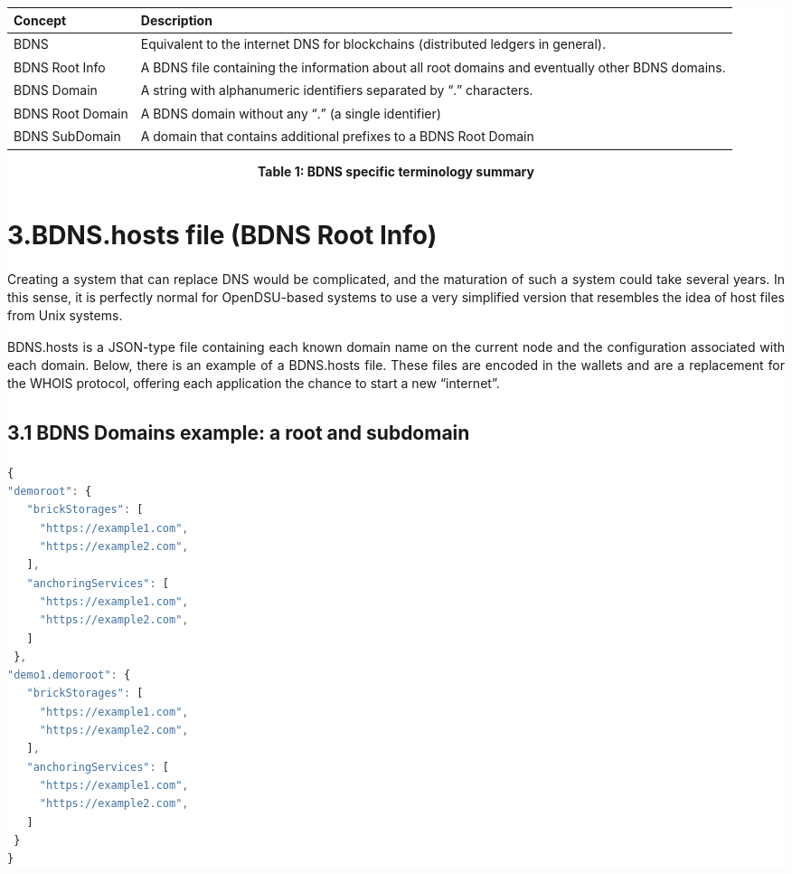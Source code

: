
| **Concept**       | **Description**                                                                                                                                      |
|:------------------|:-----------------------------------------------------------------------------------------------------------------------------------------------------|
| BDNS              | Equivalent to the internet DNS for blockchains (distributed ledgers in general).                                                                     |
| BDNS Root Info    | A BDNS file containing the information about all root domains  and eventually other BDNS domains.                                                    |
| BDNS Domain       | A string with alphanumeric identifiers separated by “.” characters.                                                                                  |
| BDNS Root Domain  | A BDNS domain without any “.” (a single identifier)                                                                                                  |
| BDNS SubDomain    | A domain that contains additional prefixes to a BDNS Root Domain                                                                                                                                                     |


<p style="text-align:center"> <b>Table 1: BDNS specific terminology summary</b></p>



# **3.BDNS.hosts file (BDNS Root Info)**

<p style='text-align: justify;'>Creating a system that can replace DNS would be complicated, and the maturation of such a system could take several years. In this sense, it is perfectly normal for OpenDSU-based systems to use a very simplified version that resembles the idea of host files from Unix systems.
</p>

<p style='text-align: justify;'>BDNS.hosts is a JSON-type file containing each known domain name on the current node and the configuration associated with each domain. Below, there is an example of a BDNS.hosts file. These files are encoded in the wallets and are a replacement for the WHOIS protocol, offering each application the chance to start a new “internet”.
</p>

## 3.1 BDNS Domains example: a root and subdomain

```js
{
"demoroot": {
   "brickStorages": [
     "https://example1.com",
     "https://example2.com",
   ],
   "anchoringServices": [
     "https://example1.com",
     "https://example2.com",
   ]
 },
"demo1.demoroot": {
   "brickStorages": [
     "https://example1.com",
     "https://example2.com",
   ],
   "anchoringServices": [
     "https://example1.com",
     "https://example2.com",
   ]
 }
}
```
